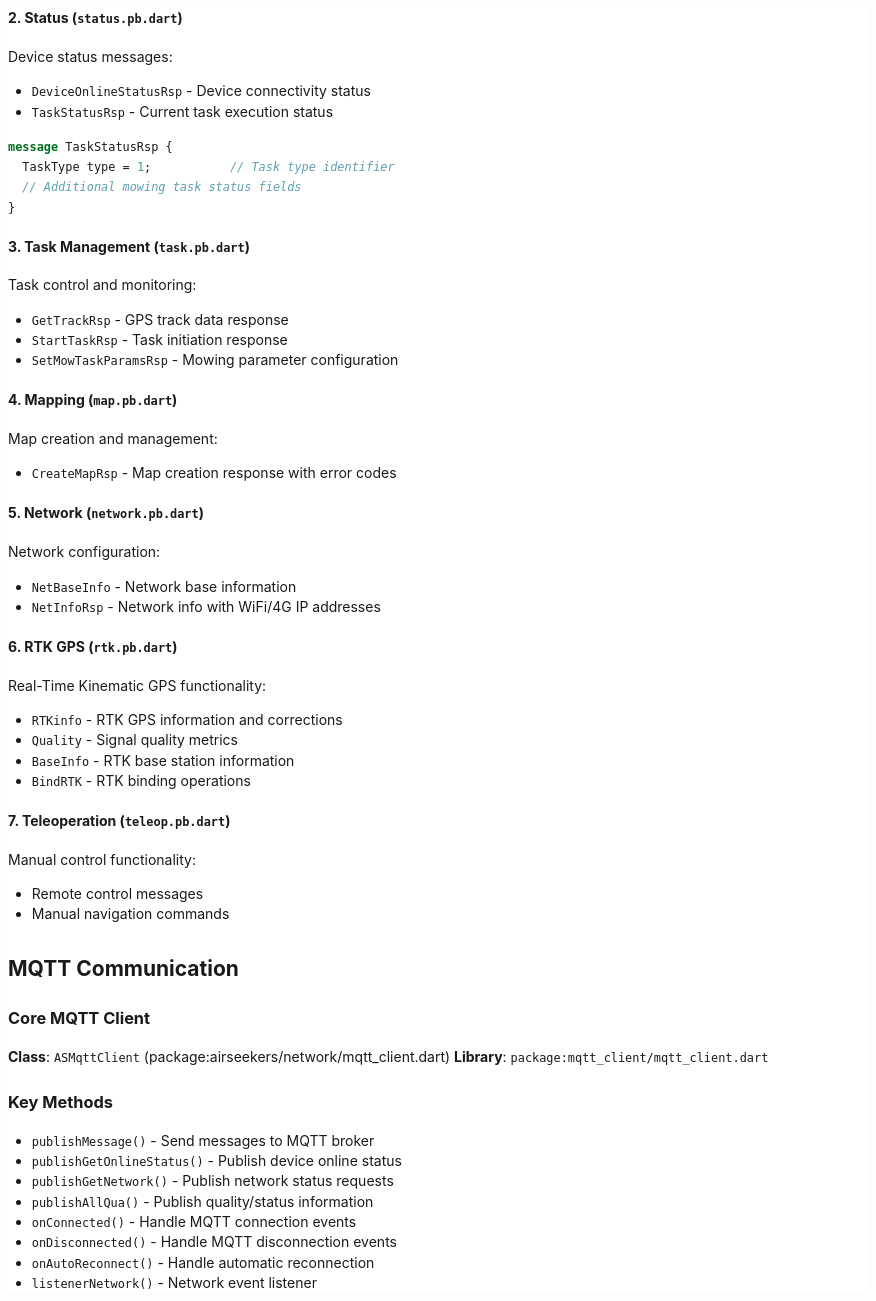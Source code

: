 #### 2. Status (`status.pb.dart`) 
Device status messages:
- `DeviceOnlineStatusRsp` - Device connectivity status
- `TaskStatusRsp` - Current task execution status

```protobuf
message TaskStatusRsp {
  TaskType type = 1;           // Task type identifier
  // Additional mowing task status fields
}
```

#### 3. Task Management (`task.pb.dart`)
Task control and monitoring:
- `GetTrackRsp` - GPS track data response
- `StartTaskRsp` - Task initiation response
- `SetMowTaskParamsRsp` - Mowing parameter configuration

#### 4. Mapping (`map.pb.dart`)
Map creation and management:
- `CreateMapRsp` - Map creation response with error codes

#### 5. Network (`network.pb.dart`)
Network configuration:
- `NetBaseInfo` - Network base information
- `NetInfoRsp` - Network info with WiFi/4G IP addresses

#### 6. RTK GPS (`rtk.pb.dart`)
Real-Time Kinematic GPS functionality:
- `RTKinfo` - RTK GPS information and corrections
- `Quality` - Signal quality metrics
- `BaseInfo` - RTK base station information
- `BindRTK` - RTK binding operations

#### 7. Teleoperation (`teleop.pb.dart`)
Manual control functionality:
- Remote control messages
- Manual navigation commands

## MQTT Communication

### Core MQTT Client
**Class**: `ASMqttClient` (package:airseekers/network/mqtt_client.dart)
**Library**: `package:mqtt_client/mqtt_client.dart`

### Key Methods
- `publishMessage()` - Send messages to MQTT broker
- `publishGetOnlineStatus()` - Publish device online status
- `publishGetNetwork()` - Publish network status requests
- `publishAllQua()` - Publish quality/status information
- `onConnected()` - Handle MQTT connection events
- `onDisconnected()` - Handle MQTT disconnection events
- `onAutoReconnect()` - Handle automatic reconnection
- `listenerNetwork()` - Network event listener

